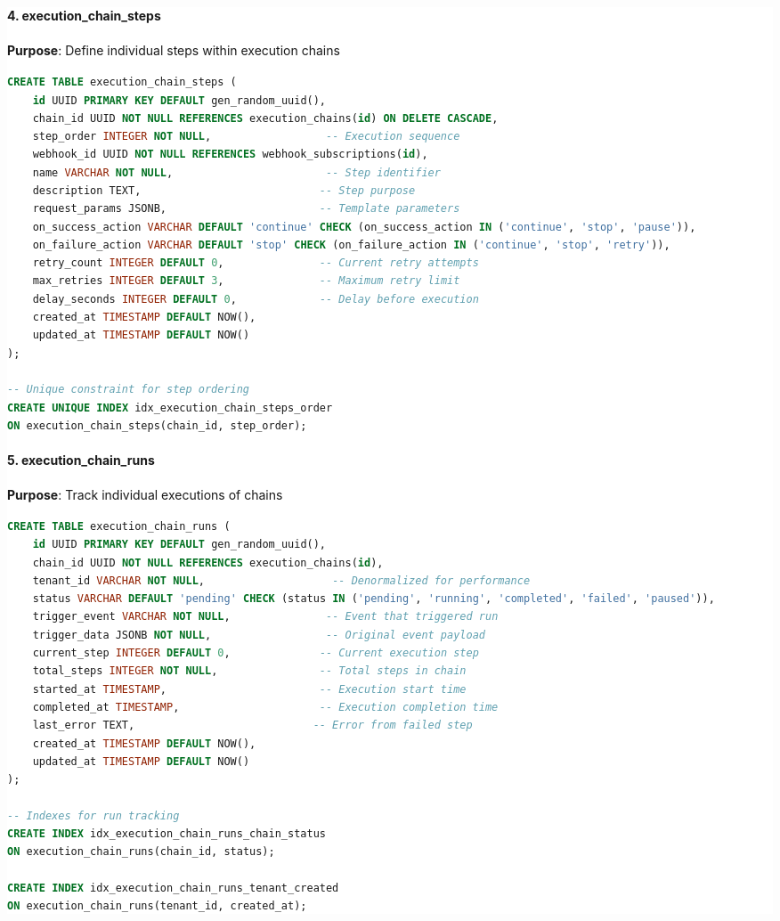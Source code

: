 #### 4. execution_chain_steps
**Purpose**: Define individual steps within execution chains

```sql
CREATE TABLE execution_chain_steps (
    id UUID PRIMARY KEY DEFAULT gen_random_uuid(),
    chain_id UUID NOT NULL REFERENCES execution_chains(id) ON DELETE CASCADE,
    step_order INTEGER NOT NULL,                  -- Execution sequence
    webhook_id UUID NOT NULL REFERENCES webhook_subscriptions(id),
    name VARCHAR NOT NULL,                        -- Step identifier
    description TEXT,                            -- Step purpose
    request_params JSONB,                        -- Template parameters
    on_success_action VARCHAR DEFAULT 'continue' CHECK (on_success_action IN ('continue', 'stop', 'pause')),
    on_failure_action VARCHAR DEFAULT 'stop' CHECK (on_failure_action IN ('continue', 'stop', 'retry')),
    retry_count INTEGER DEFAULT 0,               -- Current retry attempts
    max_retries INTEGER DEFAULT 3,               -- Maximum retry limit
    delay_seconds INTEGER DEFAULT 0,             -- Delay before execution
    created_at TIMESTAMP DEFAULT NOW(),
    updated_at TIMESTAMP DEFAULT NOW()
);

-- Unique constraint for step ordering
CREATE UNIQUE INDEX idx_execution_chain_steps_order 
ON execution_chain_steps(chain_id, step_order);
```

#### 5. execution_chain_runs
**Purpose**: Track individual executions of chains

```sql
CREATE TABLE execution_chain_runs (
    id UUID PRIMARY KEY DEFAULT gen_random_uuid(),
    chain_id UUID NOT NULL REFERENCES execution_chains(id),
    tenant_id VARCHAR NOT NULL,                    -- Denormalized for performance
    status VARCHAR DEFAULT 'pending' CHECK (status IN ('pending', 'running', 'completed', 'failed', 'paused')),
    trigger_event VARCHAR NOT NULL,               -- Event that triggered run
    trigger_data JSONB NOT NULL,                  -- Original event payload
    current_step INTEGER DEFAULT 0,              -- Current execution step
    total_steps INTEGER NOT NULL,                -- Total steps in chain
    started_at TIMESTAMP,                        -- Execution start time
    completed_at TIMESTAMP,                      -- Execution completion time
    last_error TEXT,                            -- Error from failed step
    created_at TIMESTAMP DEFAULT NOW(),
    updated_at TIMESTAMP DEFAULT NOW()
);

-- Indexes for run tracking
CREATE INDEX idx_execution_chain_runs_chain_status 
ON execution_chain_runs(chain_id, status);

CREATE INDEX idx_execution_chain_runs_tenant_created 
ON execution_chain_runs(tenant_id, created_at);
```
